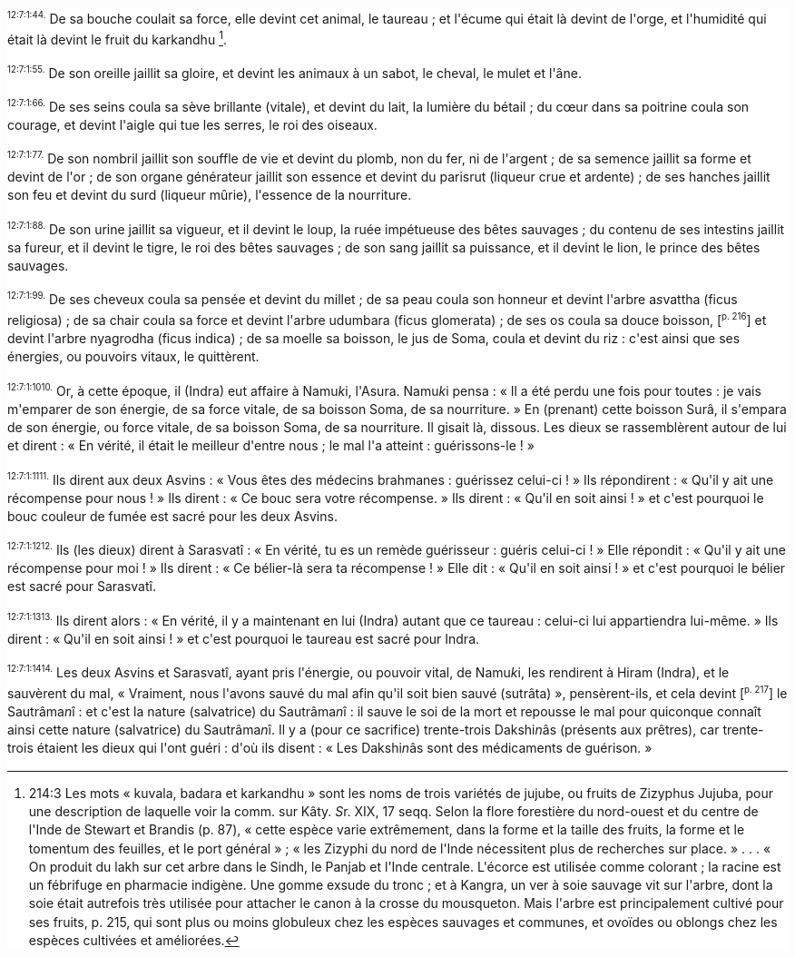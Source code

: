 <span id="v12_7_1_44"><sup><small>12:7:1:44.</small></sup></span> De sa bouche coulait sa force, elle devint cet animal, le taureau ; et l'écume qui était là devint de l'orge, et l'humidité qui était là devint le fruit du karkandhu [^568].

<span id="v12_7_1_55"><sup><small>12:7:1:55.</small></sup></span> De son oreille jaillit sa gloire, et devint les animaux à un sabot, le cheval, le mulet et l'âne.

<span id="v12_7_1_66"><sup><small>12:7:1:66.</small></sup></span> De ses seins coula sa sève brillante (vitale), et devint du lait, la lumière du bétail ; du cœur dans sa poitrine coula son courage, et devint l'aigle qui tue les serres, le roi des oiseaux.

<span id="v12_7_1_77"><sup><small>12:7:1:77.</small></sup></span> De son nombril jaillit son souffle de vie et devint du plomb, non du fer, ni de l'argent ; de sa semence jaillit sa forme et devint de l'or ; de son organe générateur jaillit son essence et devint du parisrut (liqueur crue et ardente) ; de ses hanches jaillit son feu et devint du surd (liqueur mûrie), l'essence de la nourriture.

<span id="v12_7_1_88"><sup><small>12:7:1:88.</small></sup></span> De son urine jaillit sa vigueur, et il devint le loup, la ruée impétueuse des bêtes sauvages ; du contenu de ses intestins jaillit sa fureur, et il devint le tigre, le roi des bêtes sauvages ; de son sang jaillit sa puissance, et il devint le lion, le prince des bêtes sauvages.

<span id="v12_7_1_99"><sup><small>12:7:1:99.</small></sup></span> De ses cheveux coula sa pensée et devint du millet ; de sa peau coula son honneur et devint l'arbre a<i>s</i>vattha (ficus religiosa) ; de sa chair coula sa force et devint l'arbre udumbara (ficus glomerata) ; de ses os coula sa douce boisson, <span id="p216">[<sup><small>p. 216</small></sup>]</span> et devint l'arbre nyagrodha (ficus indica) ; de sa moelle sa boisson, le jus de Soma, coula et devint du riz : c'est ainsi que ses énergies, ou pouvoirs vitaux, le quittèrent.

<span id="v12_7_1_1010"><sup><small>12:7:1:1010.</small></sup></span> Or, à cette époque, il (Indra) eut affaire à Namu<i>k</i>i, l'Asura. Namu<i>k</i>i pensa : « Il a été perdu une fois pour toutes : je vais m'emparer de son énergie, de sa force vitale, de sa boisson Soma, de sa nourriture. » En (prenant) cette boisson Surâ, il s'empara de son énergie, ou force vitale, de sa boisson Soma, de sa nourriture. Il gisait là, dissous. Les dieux se rassemblèrent autour de lui et dirent : « En vérité, il était le meilleur d'entre nous ; le mal l'a atteint : guérissons-le ! »

<span id="v12_7_1_1111"><sup><small>12:7:1:1111.</small></sup></span> Ils dirent aux deux Asvins : « Vous êtes des médecins brahmanes : guérissez celui-ci ! » Ils répondirent : « Qu'il y ait une récompense pour nous ! » Ils dirent : « Ce bouc sera votre récompense. » Ils dirent : « Qu'il en soit ainsi ! » et c'est pourquoi le bouc couleur de fumée est sacré pour les deux Asvins.

<span id="v12_7_1_1212"><sup><small>12:7:1:1212.</small></sup></span> Ils (les dieux) dirent à Sarasvatî : « En vérité, tu es un remède guérisseur : guéris celui-ci ! » Elle répondit : « Qu'il y ait une récompense pour moi ! » Ils dirent : « Ce bélier-là sera ta récompense ! » Elle dit : « Qu'il en soit ainsi ! » et c'est pourquoi le bélier est sacré pour Sarasvatî.

<span id="v12_7_1_1313"><sup><small>12:7:1:1313.</small></sup></span> Ils dirent alors : « En vérité, il y a maintenant en lui (Indra) autant que ce taureau : celui-ci lui appartiendra lui-même. » Ils dirent : « Qu'il en soit ainsi ! » et c'est pourquoi le taureau est sacré pour Indra.

<span id="v12_7_1_1414"><sup><small>12:7:1:1414.</small></sup></span> Les deux A<i>s</i>vins et Sarasvatî, ayant pris l'énergie, ou pouvoir vital, de Namu<i>k</i>i, les rendirent à Hiram (Indra), et le sauvèrent du mal, « Vraiment, nous l'avons sauvé du mal afin qu'il soit bien sauvé (sutrâta) », pensèrent-ils, et cela devint <span id="p217">[<sup><small>p. 217</small></sup>]</span> le Sautrâma<i>n</i>î : et c'est la nature (salvatrice) du Sautrâma<i>n</i>î : il sauve le soi de la mort et repousse le mal pour quiconque connaît ainsi cette nature (salvatrice) du Sautrâma<i>n</i>î. Il y a (pour ce sacrifice) trente-trois Dakshi<i>n</i>âs (présents aux prêtres), car trente-trois étaient les dieux qui l'ont guéri : d'où ils disent : « Les Dakshi<i>n</i>âs sont des médicaments de guérison. »


[^565]: 213:2 Le Sautrâma<i>n</i>î est habituellement classé comme l'une des sept divisions du Havirya<i>g</i><i>ñ</i>a, bien qu'en réalité il soit bien plus que cela ; sa particularité consiste en une combinaison des caractéristiques ordinaires du Havirya<i>g</i><i>ñ</i>a, ou ish<i>t</i>i (cf. XII, 7, 2, 22), avec celles du sacrifice animal, tandis qu'un troisième élément important, à savoir les libations de liqueur spiritueuse, lui confère une certaine ressemblance, et sans doute une ressemblance intentionnelle, avec le sacrifice du Soma. Français De ce sacrifice, nous avons déjà rencontré une variante en rapport avec le Râ<i>g</i>asûya (cf. partie iii, p. 229 seq.), cette forme étant habituellement appelée le <i>K</i>araka-Sautrâma<i>n</i>î, comme étant adoptée du rituel du <i>K</i>araka-adhvaryus ; tandis que la forme décrite dans la partie restante du présent Kâ<i>n</i>dâ est, selon Lâ<i>t</i>y. <i>S</i>raut. V, 4, 20, appelée Kaukili Sautrâma<i>n</i>î. (cf. Â<i>s</i>v. <i>S</i>r. III, 9, 9 comm. ; Weber, Ind. Stud. III, p. 385). Français Le nom lui-même dérive de « sutrâman », c'est-à-dire « le bon gardien », comme Indra est adoré dans ce sacrifice (cf. V, 5, 4. 1 seq.). L'ensemble de la performance dure quatre jours, pendant les trois premiers desquels la liqueur Surâ est préparée et mûrie, et des offrandes d'une bouillie de riz à Aditi et d'un taureau à Indra sont effectuées ; tandis que le sacrifice principal a lieu le quatrième jour - le jour de la pleine lune ou de la nouvelle lune - les principales oblations offertes ce jour-là étant trois tasses de lait et autant de liqueur Surâ, aux A<i>s</i>vins, Sarasvatî et Indra respectivement ; de trois victimes animales aux mêmes divinités ; et de trente-trois libations de sauce grasse, ou graisse liquide (vasâ), obtenue par la cuisson des victimes, et offerte au moyen de sabots de taureau utilisés comme coupes. À la fin du sacrifice, un troisième taureau est offert à Indra sous sa forme de Vayodhas (donneur de vie), accompagné d'un autre p. 214 (<i>ka</i>aru) à Aditi et d'une oblation de lait caillé à Mitra et Varu<i>n</i>a. Aucune mention n'est faite du bouc Agnîshomîya habituellement offert la veille de la pressage du Soma, le premier taureau offert à Indra prenant probablement sa place à cette occasion, tandis que la coque à Indra Vayodhas semblerait remplacer le sacrifice d'une vache stérile (à Mitra et Varu<i>n</i>a) qui a généralement lieu à la fin d'un sacrifice du Soma. Dans une variante intéressante (Sautrâma<i>n</i>a-ya<i>g</i><i>ñ</i>a), décrite dans <i>S</i>âṅkh. <i>S</i>r. XIV, 12-13, et exécuté comme un véritable sacrifice de Soma (Agnish<i>t</i>oma),le sacrifice animal final est en effet celui d'une vache stérile à Indra Sutrâman ; seules deux autres victimes — un bouc roux aux Asvins et une brebis à Sarasvatî — sont mentionnées.
[^566]: 214:1 'Exposé (susceptible de) sorcellerie', Delbrück, Altindische Syntax, p. 401.
[^567]: 214:2 « Vîrya » (pouvoir viril) est constamment utilisé pour expliquer « indriya ».
[^568]: 214:3 Les mots « kuvala, badara et karkandhu » sont les noms de trois variétés de jujube, ou fruits de Zizyphus Jujuba, pour une description de laquelle voir la comm. sur Kâty. <i>S</i>r. XIX, 17 seqq. Selon la flore forestière du nord-ouest et du centre de l'Inde de Stewart et Brandis (p. 87), « cette espèce varie extrêmement, dans la forme et la taille des fruits, la forme et le tomentum des feuilles, et le port général » ; « les Zizyphi du nord de l'Inde nécessitent plus de recherches sur place. » . . . « On produit du lakh sur cet arbre dans le Sindh, le Panjab et l'Inde centrale. L'écorce est utilisée comme colorant ; la racine est un fébrifuge en pharmacie indigène. Une gomme exsude du tronc ; et à Kangra, un ver à soie sauvage vit sur l'arbre, dont la soie était autrefois très utilisée pour attacher le canon à la crosse du mousqueton. Mais l'arbre est principalement cultivé pour ses fruits, p. 215, qui sont plus ou moins globuleux chez les espèces sauvages et communes, et ovoïdes ou oblongs chez les espèces cultivées et améliorées.
[^570]: 215:1 Voir note [^567] à la page précédente.
[^571]: 217:1 Selon Kâty. XIX, 1, 4, le Sautrâma<i>n</i>î peut aussi être exécuté par celui qui se trouve dans la situation malheureuse ici mentionnée ; comme aussi (selon ib. 3) par un roi qui a été privé de son royaume.
[^572]: 218:1 Selon [XII, 9, 2, 11](Book_5_12_9#v12_9_2_11), une vache laitière avec son veau sont donnés comme dakshi<i>n</i>â pour les deux mamelles offertes à Aditi, tandis qu'une jument et son poulain, selon [XII, 7, 2, 21](Book_5_12_7#v12_7_2_21), sont le prix de l'offrande des trois victimes ; bien que Kâtyâyana, il est vrai, ne fasse aucune mention de ce dakshi<i>n</i>â.
[^573]: 218:2 Ou peut-être qu'il (le Sacrificateur) s'assure lui-même ; mais voir [paragraphe 15](Book_5_12_7#v12_7_2_15), 'asmai avarunddhe'.
[^574]: 218:3 Des poils de loup, de tigre et de lion sont mis dans les coupes de liqueur spiritueuse à partir desquelles les libations sont faites.
[^575]: 219:1 C'est-à-dire des grains de riz et d'orge qui ont germé et qui sont ensuite devenus secs.
[^576]: 219:2 Comme à l'occasion de l'achat de plants de Soma (partie ii, p. 63 seq.), le marché est effectué près du piquet anta<i>h</i>pâtya à l'arrière du Vedi, où une peau de bœuf est étalée à cet effet ; l'Adhvaryu demande au vendeur : « Vendeur de Surâ et de Soma, as-tu du Surâ et du Soma à vendre ? »
[^577]: 219:3 Ainsi, 'ûr<i>n</i>â-sûtram' doit être résolu, selon Kâty. XIX, 1, 18 ; la laine étant utilisée pour acheter de l'orge maltée, et le fil pour acheter du riz frit.
[^578]: 219:4 C'est-à-dire que l'un est identique à l'autre.
[^579]: 220:1 Pour l'utilisation de ce pot, voir la note sur [XII, 8, 1, 8](Book_5_12_8#v12_8_1_8).
[^580]: 220:2 Voir [XII, 8, 3, 14](Book_5_12_8#v12_8_3_14). [15](Book_5_12_8#v12_8_3_14).
[^581]: 220:3 Au III, 7, 2, 1. 2, je traduirais aussi maintenant 'upa<i>s</i>aya' par 'surnuméraire' ou 'supplémentaire' : — il y a onze pieux, et un douzième, grossièrement taillé, surnuméraire, etc.
[^582]: 221:1 Pour l'utilisation des deux plumes d'un aigle, voir [XII, 7, 3, 22](Book_5_12_7#v12_7_3_22).
[^583]: 221:2 La règle (telle qu'établie dans III, 8, 3, 1) est que les Pa<i>s</i>u-puro<i>d</i>â<i>s</i>a, ou gâteaux d'animaux, offerts après les portions animales, doivent appartenir aux mêmes divinités auxquelles les victimes sont consacrées. Dans le cas présent, ce n'est cependant pas le cas ; car tandis que les trois animaux sacrificiels de la représentation principale appartiennent aux A<i>s</i>vins, à Sarasvatî et à Indra, les trois gâteaux sont offerts respectivement à Indra, Savitri et Varu<i>n</i>a.
[^584]: 223:1 Vâ<i>g</i>. S. XIX, 72 seq. Sur le mythe cp. Muir, OST, vol. v, p. 94.
[^585]: 223:2 La préparation de la Surâ est décrite dans Kâty. XIX, i, 20-21 et comms., et par Mahîdhara sur Vâ<i>g</i>. S. XIX, 1, de la manière suivante. Après avoir acheté (a) du riz malté (<i>s</i>ashpa), de l'orge maltée (tokma) et du riz frit (lâ<i>g</i>â<i>h</i>), et (b) diverses substances végétales (appelées du nom générique de nagnahu) servant d'épices et de ferments, telles que l'écorce de Vatica robusta, trois p. 224 myrobalans (noix de muscade, noix d'arec et clous de girofle), le gingembre, la berce du Caucase, etc., il les apporte à la caserne des pompiers et pile les deux lots séparément. Il prépare ensuite deux bouillies de riz et de millet, en ajoutant plus d'eau qu'il n'en utilise habituellement, les met sur le feu jusqu'à ébullition et récupère l'eau qui déborde dans deux récipients séparés. Il y ajoute ensuite un tiers du riz malté, de l'orge et du riz frit pilés (toujours séparés) (ou un sixième dans chaque récipient), ainsi que la moitié des épices (ou un quart dans chaque récipient) : ce mélange, appelé mâsara (servant à la fois de malt et d'arôme), est laissé à sécher puis pilé. La moitié du riz malté, de l'orge et du riz frit pilés restants, ainsi que la totalité des épices restantes, sont ensuite ajoutés, à parts égales, aux deux bouillies, qui sont ensuite versées dans un grand récipient, après quoi le « mâsara » pilé est mélangé au composé pendant que la formule ci-dessus est prononcée ; et le pot est déposé dans un trou creusé dans le coin sud-ouest du hangar à feu (<i>s</i>âlâ), où il reste debout pendant trois jours (et nuits), pendant lesquels le lait d'une, deux et trois vaches respectivement, et les quantités restantes de grains maltés et frits y sont progressivement ajoutés (voir [XII, 8, 2, 8](Book_5_12_8#v12_8_2_8)\-[10](Book_5_12_8#v12_8_2_10)).
[^586]: 225:1 Les deux Védis sont préparés, devant l'Âhavanîya, par l'Adhvaryu et le Pratiprasthât<i>ri</i> respectivement, d'une manière similaire à celle requise pour le Varu<i>n</i>apraghâsâ<i>h</i>, voir partie i, p. 392, note. Il y a un peu d'espace entre eux, mais pas plus que ce qui permet à un siège de se tenir debout sur les deux Védis ([XII, 8, 3, 6](Book_5_12_8#v12_8_3_6)). Français Les dimensions (du sol de l'autel nord) sont conformes à celles du mahâvedi (mesurant trente-six prakramas ou marches de long, vingt-quatre du côté arrière (ouest) et trente-six (ou trente) du côté avant (est)), sauf que l'unité de mesure, dans ce cas, est un tiers de prakrama, la surface étant ainsi égale à un neuvième du mahâvedi (certaines autorités, cependant, la font d'un tiers). Derrière les deux Vedis, deux monticules (khara) sont érigés pour que les trois coupes de lait, ou trois coupes de liqueur Surâ respectivement, y soient déposées. Sur le Vedi nord, un uttara-vedi (maître-autel), occupant environ un tiers de sa surface, est préparé, sur lequel un feu sacrificiel (pris de l'Âhavanîya) est ensuite déposé à l'usage de l'Adhvaryu pour faire des libations à partir des coupes de lait ; un autre feu étant allumé sur le monticule sud pour l'usage du Pratiprasthât<i>ri</i> pour faire des libations à partir des coupes de Surâ-liquor.
[^587]: 226:1 Cette cérémonie a lieu le quatrième jour. Derrière le monticule du Védi du sud, un trou est creusé et une peau de bœuf est étendue dessus. Sur cette peau, on verse la liqueur non filtrée (parisrut), puis on pose une passoire fine (en bambou) dessus afin que la liqueur claire s'infiltre par les trous et que la lie reste en dessous ; ou bien on place la passoire sur la peau et on verse la liqueur non filtrée dessus afin de permettre à la liqueur claire de s'écouler sur la peau. La liqueur est ensuite versée dans une casserole (sata), puis purifiée en y passant un fouet fait de crin de vache et de cheval, ou en filtrant la liqueur à travers les poils.
[^588]: 227:1 Cela se passe dans le Vedi du nord, au moyen d'un récipient en bois (roseau) et d'une passoire en poils de chèvre et de mouton.
[^589]: 227:2 Pour le verset complet, voir V, 5, 4, 24.
[^590]: 228:1 C'est-à-dire qu'en tirant les coupes, il tire alternativement une coupe de lait et une coupe de Surâ; Kâty. <i>S</i>r. XIX, 2, 21. D'après ib. 22, les trois coupes de lait peuvent cependant être tirées en premier, puis les coupes de liqueur.
[^591]: 230:1 C'est-à-dire derrière le mahâ-vedi, près de l'anta<i>h</i>pâtya-peg, où avait eu lieu l'achat des ingrédients pour la préparation de la Surâ.
[^592]: 230:2 Cf. V, 1, 2, 18, où les deux mêmes formules sont utilisées tandis que les coupes Soma et Surâ sont d'abord maintenues ensemble, puis retirées l'une de l'autre ; et les termes 'samp<i>ri</i><i>k</i>' et 'vip<i>ri</i><i>k</i>' ont été pris en conséquence dans un sens passif, 'uni' et 'désuni' ; tandis qu'ici le sens actif semble préférable, le terme 'vip<i>ri</i><i>k</i>' se référant probablement à la tendance de la liqueur ardente à produire des brûlures.